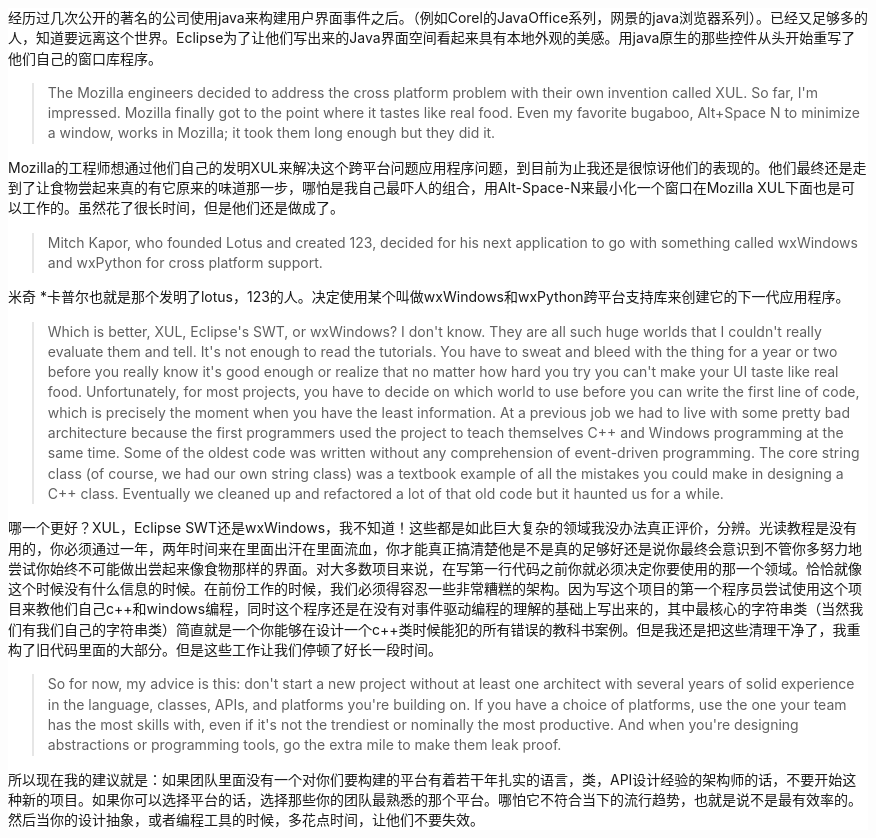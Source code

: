 经历过几次公开的著名的公司使用java来构建用户界面事件之后。（例如Corel的JavaOffice系列，网景的java浏览器系列）。已经又足够多的人，知道要远离这个世界。Eclipse为了让他们写出来的Java界面空间看起来具有本地外观的美感。用java原生的那些控件从头开始重写了他们自己的窗口库程序。


>The Mozilla engineers decided to address the cross platform problem with their own invention called XUL. So far, I'm impressed. Mozilla finally got to the point where it tastes like real food. Even my favorite bugaboo, Alt+Space N to minimize a window, works in Mozilla; it took them long enough but they did it.

Mozilla的工程师想通过他们自己的发明XUL来解决这个跨平台问题应用程序问题，到目前为止我还是很惊讶他们的表现的。他们最终还是走到了让食物尝起来真的有它原来的味道那一步，哪怕是我自己最吓人的组合，用Alt-Space-N来最小化一个窗口在Mozilla XUL下面也是可以工作的。虽然花了很长时间，但是他们还是做成了。

>Mitch Kapor, who founded Lotus and created 123, decided for his next application to go with something called wxWindows and wxPython for cross platform support.

米奇  *卡普尔也就是那个发明了lotus，123的人。决定使用某个叫做wxWindows和wxPython跨平台支持库来创建它的下一代应用程序。

>Which is better, XUL, Eclipse's SWT, or wxWindows? I don't know. They are all such huge worlds that I couldn't really evaluate them and tell. It's not enough to read the tutorials. You have to sweat and bleed with the thing for a year or two before you really know it's good enough or realize that no matter how hard you try you can't make your UI taste like real food. Unfortunately, for most projects, you have to decide on which world to use before you can write the first line of code, which is precisely the moment when you have the least information. At a previous job we had to live with some pretty bad architecture because the first programmers used the project to teach themselves C++ and Windows programming at the same time. Some of the oldest code was written without any comprehension of event-driven programming. The core string class (of course, we had our own string class) was a textbook example of all the mistakes you could make in designing a C++ class. Eventually we cleaned up and refactored a lot of that old code but it haunted us for a while.

哪一个更好？XUL，Eclipse SWT还是wxWindows，我不知道！这些都是如此巨大复杂的领域我没办法真正评价，分辨。光读教程是没有用的，你必须通过一年，两年时间来在里面出汗在里面流血，你才能真正搞清楚他是不是真的足够好还是说你最终会意识到不管你多努力地尝试你始终不可能做出尝起来像食物那样的界面。对大多数项目来说，在写第一行代码之前你就必须决定你要使用的那一个领域。恰恰就像这个时候没有什么信息的时候。在前份工作的时候，我们必须得容忍一些非常糟糕的架构。因为写这个项目的第一个程序员尝试使用这个项目来教他们自己c++和windows编程，同时这个程序还是在没有对事件驱动编程的理解的基础上写出来的，其中最核心的字符串类（当然我们有我们自己的字符串类）简直就是一个你能够在设计一个c++类时候能犯的所有错误的教科书案例。但是我还是把这些清理干净了，我重构了旧代码里面的大部分。但是这些工作让我们停顿了好长一段时间。


>So for now, my advice is this: don't start a new project without at least one architect with several years of solid experience in the language, classes, APIs, and platforms you're building on. If you have a choice of platforms, use the one your team has the most skills with, even if it's not the trendiest or nominally the most productive. And when you're designing abstractions or programming tools, go the extra mile to make them leak proof.


所以现在我的建议就是：如果团队里面没有一个对你们要构建的平台有着若干年扎实的语言，类，API设计经验的架构师的话，不要开始这种新的项目。如果你可以选择平台的话，选择那些你的团队最熟悉的那个平台。哪怕它不符合当下的流行趋势，也就是说不是最有效率的。然后当你的设计抽象，或者编程工具的时候，多花点时间，让他们不要失效。